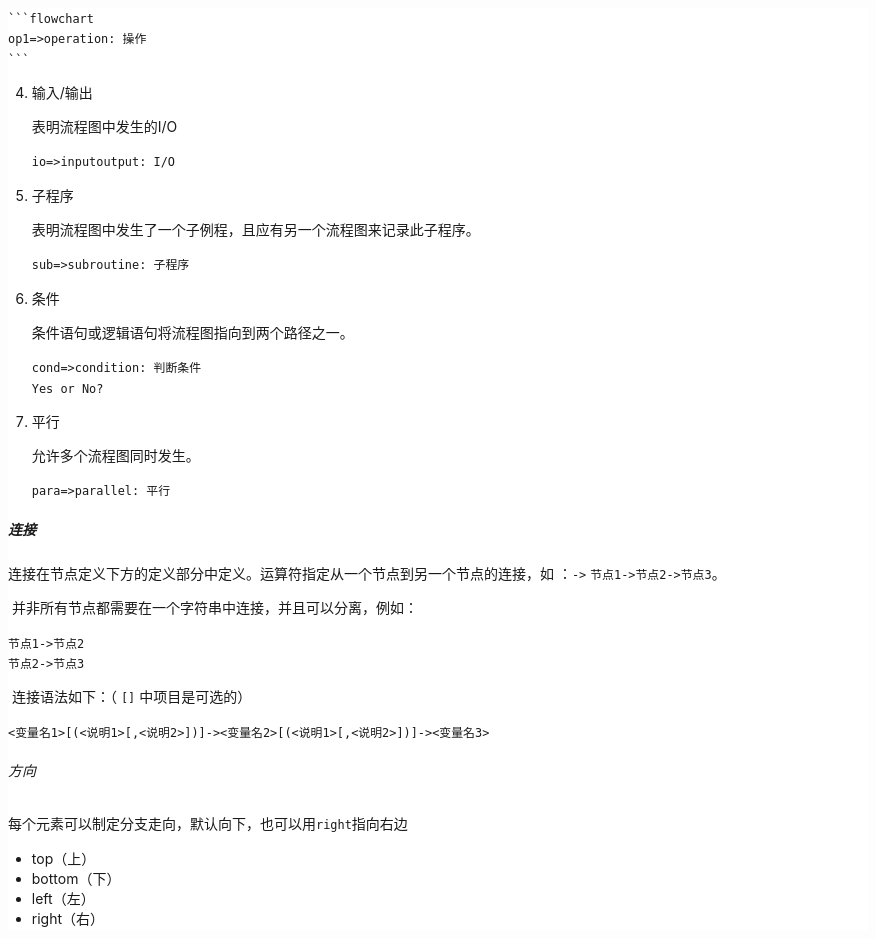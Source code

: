     ```flowchart
    op1=>operation: 操作
    ```

4. 输入/输出

    表明流程图中发生的I/O

    ```flowchart
    io=>inputoutput: I/O
    ```

5. 子程序

    表明流程图中发生了一个子例程，且应有另一个流程图来记录此子程序。

    ```flowchart
    sub=>subroutine: 子程序
    ```

 6. 条件

    条件语句或逻辑语句将流程图指向到两个路径之一。

    ```flowchart
    cond=>condition: 判断条件
    Yes or No?
    ```

7. 平行

    允许多个流程图同时发生。

    ```flowchart
    para=>parallel: 平行
    ```

##### 连接

​	连接在节点定义下方的定义部分中定义。运算符指定从一个节点到另一个节点的连接，如 ：`->` `节点1->节点2->节点3`。

​	并非所有节点都需要在一个字符串中连接，并且可以分离，例如：

```flowchart
节点1->节点2
节点2->节点3
```

​	连接语法如下：（ `[]` 中项目是可选的）

```flowchart
<变量名1>[(<说明1>[,<说明2>])]-><变量名2>[(<说明1>[,<说明2>])]-><变量名3>
```

###### 方向

​	每个元素可以制定分支走向，默认向下，也可以用`right`指向右边

+ top（上）
+ bottom（下）
+ left（左）
+ right（右）


[^footnote]: 这是**脚注**的*文本*
[^1]: 这是脚注
[id]: https://www.baidu.com/ "百度"
[id]: https://www.baidu.com/ "百度"
[Baidu]: https://www.baidu.com/
[Baidu]: https://www.baidu.com/